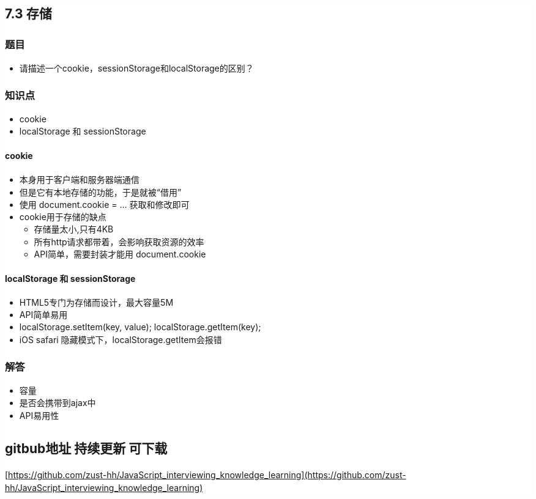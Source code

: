 ## 7.3  存储

### 题目

* 请描述一个cookie，sessionStorage和localStorage的区别？

### 知识点

* cookie
* localStorage 和 sessionStorage

#### cookie

* 本身用于客户端和服务器端通信
* 但是它有本地存储的功能，于是就被“借用”
* 使用 document.cookie = ... 获取和修改即可
* cookie用于存储的缺点
  * 存储量太小,只有4KB
  * 所有http请求都带着，会影响获取资源的效率
  * API简单，需要封装才能用 document.cookie

#### localStorage 和 sessionStorage

* HTML5专门为存储而设计，最大容量5M
* API简单易用
* localStorage.setItem(key, value); localStorage.getItem(key);
* iOS safari 隐藏模式下，localStorage.getItem会报错

### 解答

* 容量
* 是否会携带到ajax中
* API易用性

## gitbub地址 持续更新 可下载
[https://github.com/zust-hh/JavaScript_interviewing_knowledge_learning](https://github.com/zust-hh/JavaScript_interviewing_knowledge_learning)